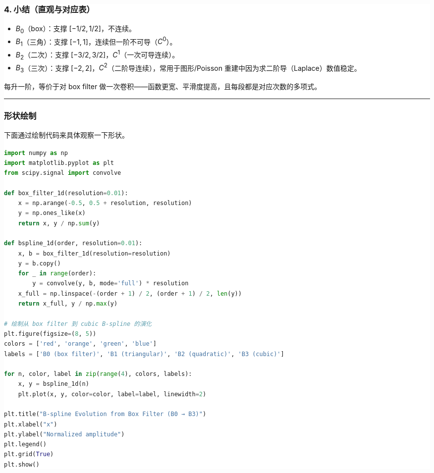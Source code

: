 ### 4. 小结（直观与对应表）

- $B_0$（box）：支撑 $[-1/2,1/2]$，不连续。
- $B_1$（三角）：支撑 $[-1,1]$，连续但一阶不可导（$C^0$）。
- $B_2$（二次）：支撑 $[-3/2,3/2]$，$C^1$（一次可导连续）。
- $B_3$（三次）：支撑 $[-2,2]$，$C^2$（二阶导连续），常用于图形/Poisson 重建中因为求二阶导（Laplace）数值稳定。

每升一阶，等价于对 box filter 做一次卷积——函数更宽、平滑度提高，且每段都是对应次数的多项式。

---

### 形状绘制
下面通过绘制代码来具体观察一下形状。 

```python
import numpy as np
import matplotlib.pyplot as plt
from scipy.signal import convolve

def box_filter_1d(resolution=0.01):
    x = np.arange(-0.5, 0.5 + resolution, resolution)
    y = np.ones_like(x)
    return x, y / np.sum(y)

def bspline_1d(order, resolution=0.01):
    x, b = box_filter_1d(resolution=resolution)
    y = b.copy()
    for _ in range(order):
        y = convolve(y, b, mode='full') * resolution
    x_full = np.linspace(-(order + 1) / 2, (order + 1) / 2, len(y))
    return x_full, y / np.max(y)

# 绘制从 box filter 到 cubic B-spline 的演化
plt.figure(figsize=(8, 5))
colors = ['red', 'orange', 'green', 'blue']
labels = ['B0 (box filter)', 'B1 (triangular)', 'B2 (quadratic)', 'B3 (cubic)']

for n, color, label in zip(range(4), colors, labels):
    x, y = bspline_1d(n)
    plt.plot(x, y, color=color, label=label, linewidth=2)

plt.title("B-spline Evolution from Box Filter (B0 → B3)")
plt.xlabel("x")
plt.ylabel("Normalized amplitude")
plt.legend()
plt.grid(True)
plt.show()

```
